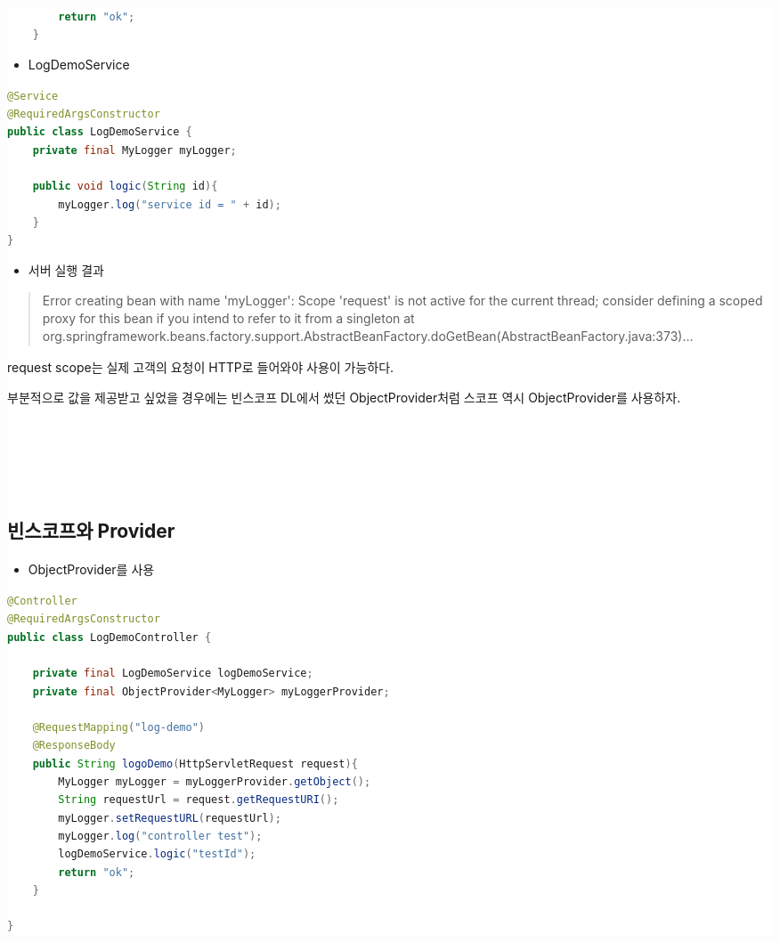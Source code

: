 ```java
        return "ok";
    }

```

- LogDemoService

```java
@Service
@RequiredArgsConstructor
public class LogDemoService {
    private final MyLogger myLogger;

    public void logic(String id){
        myLogger.log("service id = " + id);
    }
}
```

- 서버 실행 결과

> Error creating bean with name 'myLogger': Scope 'request' is not active for the current thread; consider defining a scoped proxy for this bean if you intend to refer to it from a singleton
at org.springframework.beans.factory.support.AbstractBeanFactory.doGetBean(AbstractBeanFactory.java:373)…
> 

request scope는 실제 고객의 요청이 HTTP로 들어와야 사용이 가능하다. 

부분적으로 값을 제공받고 싶었을 경우에는 빈스코프 DL에서 썼던 ObjectProvider처럼 스코프 역시 ObjectProvider를 사용하자.

<br/>
<br/>
<br/>
<br/>

## 빈스코프와 Provider

- ObjectProvider를 사용

```java
@Controller
@RequiredArgsConstructor
public class LogDemoController {

    private final LogDemoService logDemoService;
    private final ObjectProvider<MyLogger> myLoggerProvider;

    @RequestMapping("log-demo")
    @ResponseBody
    public String logoDemo(HttpServletRequest request){
        MyLogger myLogger = myLoggerProvider.getObject();
        String requestUrl = request.getRequestURI();
        myLogger.setRequestURL(requestUrl);
        myLogger.log("controller test");
        logDemoService.logic("testId");
        return "ok";
    }

}
```

